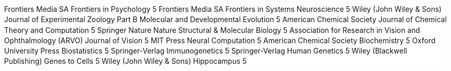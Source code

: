 <td align="left">Frontiers Media SA</td>
<td align="left">Frontiers in Psychology</td>
<td align="right">5</td>
</tr>
<tr class="even">
<td align="left">Frontiers Media SA</td>
<td align="left">Frontiers in Systems Neuroscience</td>
<td align="right">5</td>
</tr>
<tr class="odd">
<td align="left">Wiley (John Wiley &amp; Sons)</td>
<td align="left">Journal of Experimental Zoology Part B Molecular and Developmental Evolution</td>
<td align="right">5</td>
</tr>
<tr class="even">
<td align="left">American Chemical Society</td>
<td align="left">Journal of Chemical Theory and Computation</td>
<td align="right">5</td>
</tr>
<tr class="odd">
<td align="left">Springer Nature</td>
<td align="left">Nature Structural &amp; Molecular Biology</td>
<td align="right">5</td>
</tr>
<tr class="even">
<td align="left">Association for Research in Vision and Ophthalmology (ARVO)</td>
<td align="left">Journal of Vision</td>
<td align="right">5</td>
</tr>
<tr class="odd">
<td align="left">MIT Press</td>
<td align="left">Neural Computation</td>
<td align="right">5</td>
</tr>
<tr class="even">
<td align="left">American Chemical Society</td>
<td align="left">Biochemistry</td>
<td align="right">5</td>
</tr>
<tr class="odd">
<td align="left">Oxford University Press</td>
<td align="left">Biostatistics</td>
<td align="right">5</td>
</tr>
<tr class="even">
<td align="left">Springer-Verlag</td>
<td align="left">Immunogenetics</td>
<td align="right">5</td>
</tr>
<tr class="odd">
<td align="left">Springer-Verlag</td>
<td align="left">Human Genetics</td>
<td align="right">5</td>
</tr>
<tr class="even">
<td align="left">Wiley (Blackwell Publishing)</td>
<td align="left">Genes to Cells</td>
<td align="right">5</td>
</tr>
<tr class="odd">
<td align="left">Wiley (John Wiley &amp; Sons)</td>
<td align="left">Hippocampus</td>
<td align="right">5</td>
</tr>